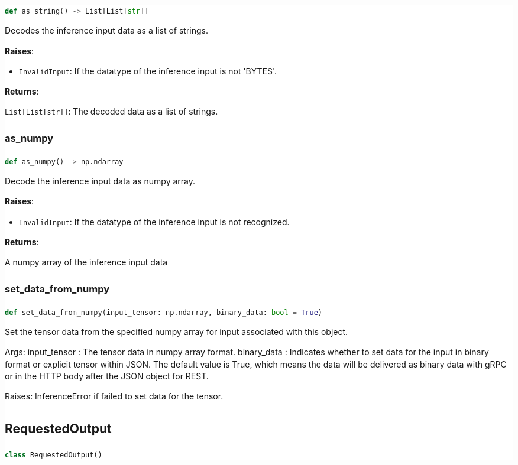 ```python
def as_string() -> List[List[str]]
```

Decodes the inference input data as a list of strings.

**Raises**:

- `InvalidInput`: If the datatype of the inference input is not 'BYTES'.

**Returns**:

`List[List[str]]`: The decoded data as a list of strings.

<a id="kserve.protocol.infer_type.InferInput.as_numpy"></a>

### as\_numpy

```python
def as_numpy() -> np.ndarray
```

Decode the inference input data as numpy array.

**Raises**:

- `InvalidInput`: If the datatype of the inference input is not recognized.

**Returns**:

A numpy array of the inference input data

<a id="kserve.protocol.infer_type.InferInput.set_data_from_numpy"></a>

### set\_data\_from\_numpy

```python
def set_data_from_numpy(input_tensor: np.ndarray, binary_data: bool = True)
```

Set the tensor data from the specified numpy array for input associated with this object.

Args:
    input_tensor : The tensor data in numpy array format.
    binary_data : Indicates whether to set data for the input in binary format
                  or explicit tensor within JSON. The default value is True,
                  which means the data will be delivered as binary data with gRPC or in the
                  HTTP body after the JSON object for REST.

Raises:
    InferenceError if failed to set data for the tensor.


<a id="kserve.protocol.infer_type.RequestedOutput"></a>

## RequestedOutput

```python
class RequestedOutput()
```
